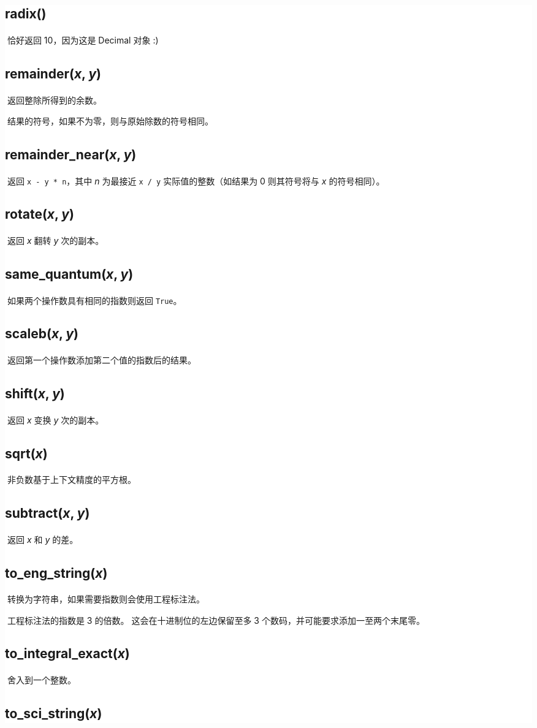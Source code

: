## **radix**()

​	恰好返回 10，因为这是 Decimal 对象 :)

## **remainder**(*x*, *y*)

​	返回整除所得到的余数。

​	结果的符号，如果不为零，则与原始除数的符号相同。

## **remainder_near**(*x*, *y*)

​	返回 `x - y * n`，其中 *n* 为最接近 `x / y` 实际值的整数（如结果为 0 则其符号将与 *x* 的符号相同）。

## **rotate**(*x*, *y*)

​	返回 *x* 翻转 *y* 次的副本。

## **same_quantum**(*x*, *y*)

​	如果两个操作数具有相同的指数则返回 `True`。

## **scaleb**(*x*, *y*)

​	返回第一个操作数添加第二个值的指数后的结果。

## **shift**(*x*, *y*)

​	返回 *x* 变换 *y* 次的副本。

## **sqrt**(*x*)

​	非负数基于上下文精度的平方根。

## **subtract**(*x*, *y*)

​	返回 *x* 和 *y* 的差。

## **to_eng_string**(*x*)

​	转换为字符串，如果需要指数则会使用工程标注法。

​	工程标注法的指数是 3 的倍数。 这会在十进制位的左边保留至多 3 个数码，并可能要求添加一至两个末尾零。

## **to_integral_exact**(*x*)

​	舍入到一个整数。

## **to_sci_string**(*x*)
